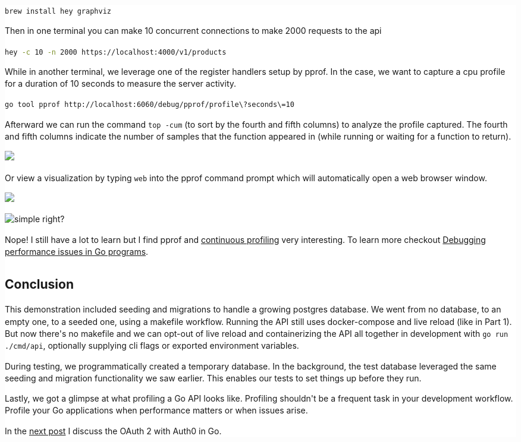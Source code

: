 ```bash
brew install hey graphviz
```

Then in one terminal you can make 10 concurrent connections to make 2000 requests to the api

```bash
hey -c 10 -n 2000 https://localhost:4000/v1/products
```

While in another terminal, we leverage one of the register handlers setup by pprof. In the case, we want to capture a cpu profile for a duration of 10 seconds to measure the server activity.

```bash
go tool pprof http://localhost:6060/debug/pprof/profile\?seconds\=10
```

Afterward we can run the command `top -cum` (to sort by the fourth and fifth columns) to analyze the profile captured. The fourth and fifth columns indicate the number of samples that the function appeared in (while running or waiting for a function to return).

![](/media/profiler.png)

Or view a visualization by typing `web` into the pprof command prompt which will automatically open a web browser window.

![](/media/web.png)

![simple right?](/media/notreally.gif)

Nope! I still have a lot to learn but I find pprof and [continuous profiling](https://github.com/profefe/profefe) very interesting. To learn more checkout [Debugging performance issues in Go programs](https://github.com/golang/go/wiki/Performance).

## Conclusion

This demonstration included seeding and migrations to handle a growing postgres database. We went from no database, to an empty one, to a seeded one, using a makefile workflow. Running the API still uses docker-compose and live reload (like in Part 1). But now there's no makefile and we can opt-out of live reload and containerizing the API all together in development with `go run ./cmd/api`, optionally supplying cli flags or exported environment variables.

During testing, we programmatically created a temporary database. In the background, the test database leveraged the same seeding and migration functionality we saw earlier. This enables our tests to set things up before they run.

Lastly, we got a glimpse at what profiling a Go API looks like. Profiling shouldn't be a frequent task in your development workflow. Profile your Go applications when performance matters or when issues arise.

In the [next post](ultimate-go-react-development-setup-with-docker-part5) I discuss the OAuth 2 with Auth0 in Go.

